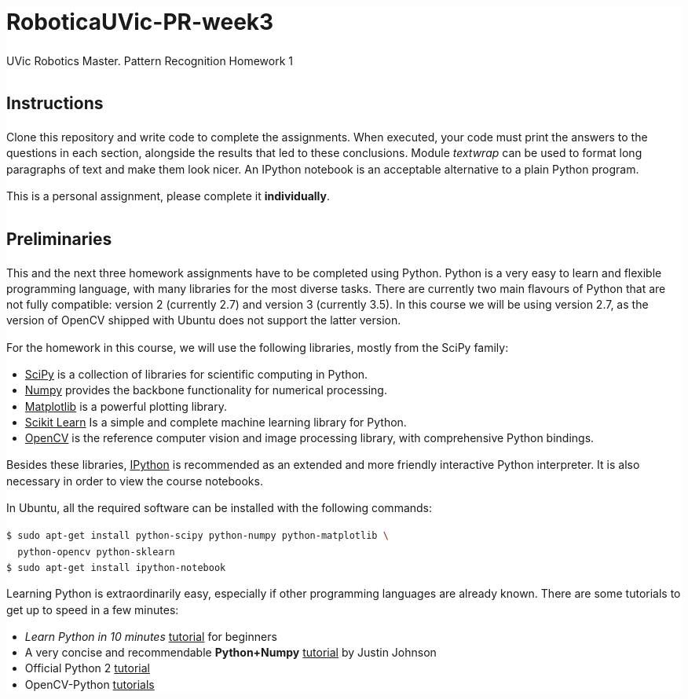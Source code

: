 # RoboticaUVic-PR-week3
UVic Robotics Master. Pattern Recognition Homework 1 

## Instructions

Clone this repository and write code to complete the assignments. When
executed, your code must print the answers to the questions in each
section, alongside the results that led to these conclusions. Module
*textwrap* can be used to format long paragraphs of text and make them
look nicer. An IPython notebook is an acceptable alternative to a
plain Python program.

This is a personal assignment, please complete it **individually**. 

## Preliminaries

This and the next three homework assignments have to be completed
using Python. Python is a very easy to learn and flexible programming
language, with many libraries for the most diverse tasks. There are
currently two main flavours of Python that are not fully compatible:
version 2 (currently 2.7) and version 3 (currently 3.5). In this
course we will be using version 2.7, as the version of OpenCV shipped
with Ubuntu does not support the latter version.

For the homework in this course, we will use the following libraries, mostly from the SciPy family:
- [SciPy](http://www.scipy.org/) is a collection of libraries for scientific computing in Python.
- [Numpy](http://www.numpy.org/) provides the backbone functionality for numerical processing.
- [Matplotlib](http://matplotlib.org/) is a powerful plotting library.
- [Scikit Learn](http://scikit-learn.org/stable/) Is a simple and complete machine learning library for Python.
- [OpenCV](http://opencv.org/) is the reference computer vision and image processing library, with comprehensive Python bindings.

Besides these libraries, [IPython](http://ipython.org/) is recommended
as an extended and more friendly interactive Python interpreter. It is
also necessary in order to view the course notebooks.

In Ubuntu, all the required software can be installed with the following commands:

```bash
$ sudo apt-get install python-scipy python-numpy python-matplotlib \
  python-opencv python-sklearn
$ sudo apt-get install ipython-notebook
```

Learning Python is extraordinarily easy, especially if other
programming languages are already known. There are some tutorials to
get up to speed in a few minutes:
- *Learn Python in 10 minutes* [tutorial](http://www.stavros.io/tutorials/python/) for beginners
- A very concise and recommendable **Python+Numpy** [tutorial](https://cs231n.github.io/python-numpy-tutorial/) by Justin Johnson
- Official Python 2 [tutorial](https://docs.python.org/2/tutorial/)
- OpenCV-Python [tutorials](https://opencv-python-tutroals.readthedocs.org/en/latest/py_tutorials/py_tutorials.html)
